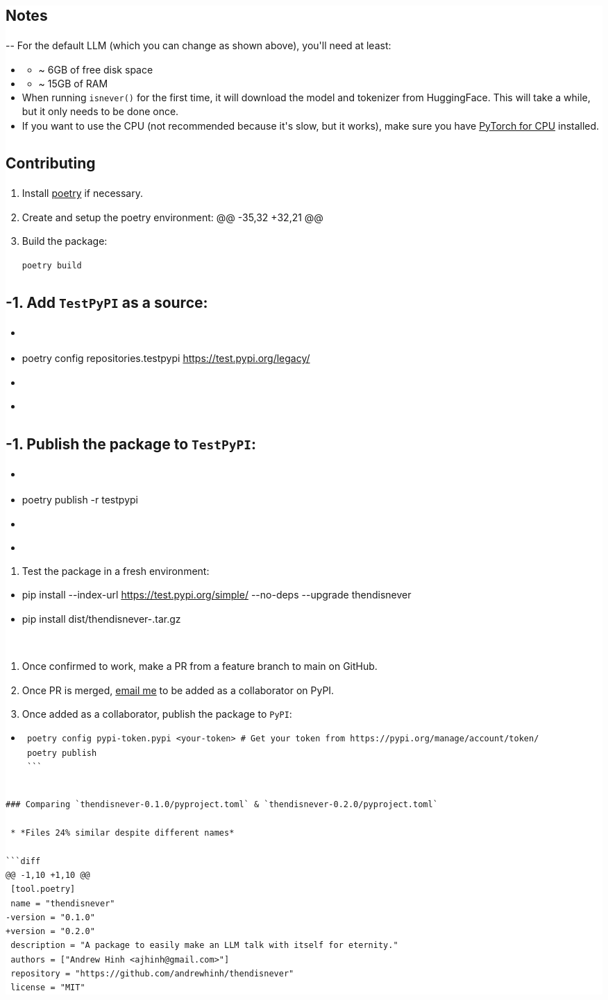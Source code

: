  ## Notes
 
-- For the default LLM (which you can change as shown above), you'll need at least:
-  - ~ 6GB of free disk space
-  - ~ 15GB of RAM
 - When running `isnever()` for the first time, it will download the model and tokenizer from HuggingFace. This will take a while, but it only needs to be done once.
 - If you want to use the CPU (not recommended because it's slow, but it works), make sure you have [PyTorch for CPU](https://pytorch.org/get-started/locally/) installed.
 
 ## Contributing
 
 1. Install [poetry](https://python-poetry.org/docs/#installation) if necessary.
 1. Create and setup the poetry environment:
@@ -35,32 +32,21 @@
 
 1. Build the package:
 
     ```bash
     poetry build
     ```
 
-1. Add `TestPyPI` as a source:
-
-    ```bash
-    poetry config repositories.testpypi https://test.pypi.org/legacy/
-    ```
-
-1. Publish the package to `TestPyPI`:
-
-    ```bash
-    poetry publish -r testpypi
-    ```
-
 1. Test the package in a fresh environment:
 
     ```bash
-    pip install --index-url https://test.pypi.org/simple/ --no-deps --upgrade thendisnever
+    pip install dist/thendisnever-<version>.tar.gz
     ```
 
 1. Once confirmed to work, make a PR from a feature branch to main on GitHub.
 1. Once PR is merged, [email me](ajhinh@gmail.com) to be added as a collaborator on PyPI.
 1. Once added as a collaborator, publish the package to `PyPI`:
   
       ```bash
+      poetry config pypi-token.pypi <your-token> # Get your token from https://pypi.org/manage/account/token/
       poetry publish
       ```
```

### Comparing `thendisnever-0.1.0/pyproject.toml` & `thendisnever-0.2.0/pyproject.toml`

 * *Files 24% similar despite different names*

```diff
@@ -1,10 +1,10 @@
 [tool.poetry]
 name = "thendisnever"
-version = "0.1.0"
+version = "0.2.0"
 description = "A package to easily make an LLM talk with itself for eternity."
 authors = ["Andrew Hinh <ajhinh@gmail.com>"]
 repository = "https://github.com/andrewhinh/thendisnever"
 license = "MIT"
```